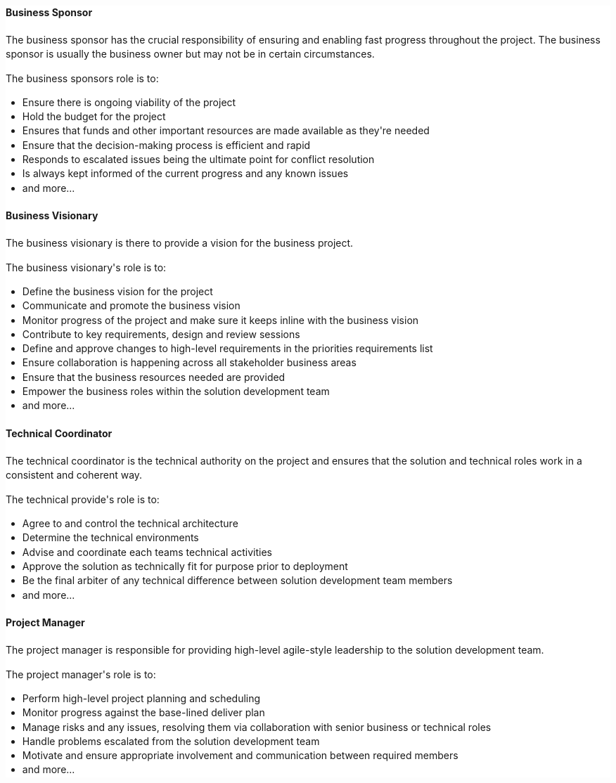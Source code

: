 #### Business Sponsor
The business sponsor has the crucial responsibility of ensuring and enabling fast progress throughout the project. The business sponsor is usually the business owner but may not be in certain circumstances. 

The business sponsors role is to:
  - Ensure there is ongoing viability of the project
  - Hold the budget for the project
  - Ensures that funds and other important resources are made available as they're needed
  - Ensure that the decision-making process is efficient and rapid
  - Responds to escalated issues being the ultimate point for conflict resolution
  - Is always kept informed of the current progress and any known issues
  - and more...

#### Business Visionary
The business visionary is there to provide a vision for the business project.

The business visionary's role is to:
  - Define the business vision for the project
  - Communicate and promote the business vision
  - Monitor progress of the project and make sure it keeps inline with the business vision
  - Contribute to key requirements, design and review sessions
  - Define and approve changes to high-level requirements in the priorities requirements list
  - Ensure collaboration is happening across all stakeholder business areas
  - Ensure that the business resources needed are provided
  - Empower the business roles within the solution development team
  - and more...

#### Technical Coordinator
The technical coordinator is the technical authority on the project and ensures that the solution and technical roles work in a consistent and coherent way.

The technical provide's role is to:
  - Agree to and control the technical architecture
  - Determine the technical environments
  - Advise and coordinate each teams technical activities
  - Approve the solution as technically fit for purpose prior to deployment
  - Be the final arbiter of any technical difference between solution development team members
  - and more...

#### Project Manager
The project manager is responsible for providing high-level agile-style leadership to the solution development team.

The project manager's role is to:
  - Perform high-level project planning and scheduling
  - Monitor progress against the base-lined deliver plan
  - Manage risks and any issues, resolving them via collaboration with senior business or technical roles
  - Handle problems escalated from the solution development team
  - Motivate and ensure appropriate involvement and communication between required members
  - and more...
